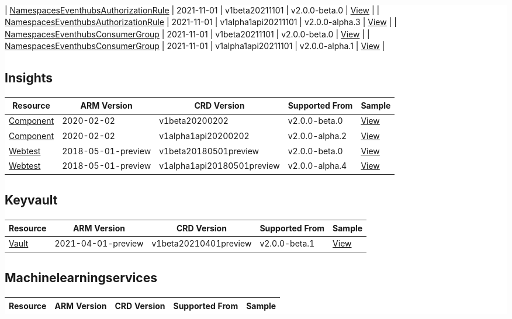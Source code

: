 | [NamespacesEventhubsAuthorizationRule](https://azure.github.io/azure-service-operator/reference/eventhub/v1beta20211101/#eventhub.azure.com/v1beta20211101.NamespacesEventhubsAuthorizationRule)           | 2021-11-01  | v1beta20211101      | v2.0.0-beta.0  | [View](https://github.com/Azure/azure-service-operator/tree/main/v2/samples/eventhub/v1beta/v1beta20211101_namespaceseventhubsauthorizationrule.yaml)           |
| [NamespacesEventhubsAuthorizationRule](https://azure.github.io/azure-service-operator/reference/eventhub/v1alpha1api20211101/#eventhub.azure.com/v1alpha1api20211101.NamespacesEventhubsAuthorizationRule) | 2021-11-01  | v1alpha1api20211101 | v2.0.0-alpha.3 | [View](https://github.com/Azure/azure-service-operator/tree/main/v2/samples/eventhub/v1alpha1api/v1alpha1api20211101_namespaceseventhubsauthorizationrule.yaml) |
| [NamespacesEventhubsConsumerGroup](https://azure.github.io/azure-service-operator/reference/eventhub/v1beta20211101/#eventhub.azure.com/v1beta20211101.NamespacesEventhubsConsumerGroup)                   | 2021-11-01  | v1beta20211101      | v2.0.0-beta.0  | [View](https://github.com/Azure/azure-service-operator/tree/main/v2/samples/eventhub/v1beta/v1beta20211101_namespaceseventhubsconsumergroup.yaml)               |
| [NamespacesEventhubsConsumerGroup](https://azure.github.io/azure-service-operator/reference/eventhub/v1alpha1api20211101/#eventhub.azure.com/v1alpha1api20211101.NamespacesEventhubsConsumerGroup)         | 2021-11-01  | v1alpha1api20211101 | v2.0.0-alpha.1 | [View](https://github.com/Azure/azure-service-operator/tree/main/v2/samples/eventhub/v1alpha1api/v1alpha1api20211101_namespaceseventhubsconsumergroup.yaml)     |

## Insights

| Resource                                                                                                                                                       | ARM Version        | CRD Version                | Supported From | Sample                                                                                                                                    |
|----------------------------------------------------------------------------------------------------------------------------------------------------------------|--------------------|----------------------------|----------------|-------------------------------------------------------------------------------------------------------------------------------------------|
| [Component](https://azure.github.io/azure-service-operator/reference/insights/v1beta20200202/#insights.azure.com/v1beta20200202.Component)                     | 2020-02-02         | v1beta20200202             | v2.0.0-beta.0  | [View](https://github.com/Azure/azure-service-operator/tree/main/v2/samples/insights/v1beta/v1beta20200202_component.yaml)                |
| [Component](https://azure.github.io/azure-service-operator/reference/insights/v1alpha1api20200202/#insights.azure.com/v1alpha1api20200202.Component)           | 2020-02-02         | v1alpha1api20200202        | v2.0.0-alpha.2 | [View](https://github.com/Azure/azure-service-operator/tree/main/v2/samples/insights/v1alpha1api/v1alpha1api20200202_component.yaml)      |
| [Webtest](https://azure.github.io/azure-service-operator/reference/insights/v1beta20180501preview/#insights.azure.com/v1beta20180501preview.Webtest)           | 2018-05-01-preview | v1beta20180501preview      | v2.0.0-beta.0  | [View](https://github.com/Azure/azure-service-operator/tree/main/v2/samples/insights/v1beta/v1beta20180501preview_webtest.yaml)           |
| [Webtest](https://azure.github.io/azure-service-operator/reference/insights/v1alpha1api20180501preview/#insights.azure.com/v1alpha1api20180501preview.Webtest) | 2018-05-01-preview | v1alpha1api20180501preview | v2.0.0-alpha.4 | [View](https://github.com/Azure/azure-service-operator/tree/main/v2/samples/insights/v1alpha1api/v1alpha1api20180501preview_webtest.yaml) |

## Keyvault

| Resource                                                                                                                                         | ARM Version        | CRD Version           | Supported From | Sample                                                                                                                        |
|--------------------------------------------------------------------------------------------------------------------------------------------------|--------------------|-----------------------|----------------|-------------------------------------------------------------------------------------------------------------------------------|
| [Vault](https://azure.github.io/azure-service-operator/reference/keyvault/v1beta20210401preview/#keyvault.azure.com/v1beta20210401preview.Vault) | 2021-04-01-preview | v1beta20210401preview | v2.0.0-beta.1  | [View](https://github.com/Azure/azure-service-operator/tree/main/v2/samples/keyvault/v1beta/v1beta20210401preview_vault.yaml) |

## Machinelearningservices

| Resource                                                                                                                                                                                       | ARM Version | CRD Version    | Supported From | Sample                                                                                                                                               |
|------------------------------------------------------------------------------------------------------------------------------------------------------------------------------------------------|-------------|----------------|----------------|------------------------------------------------------------------------------------------------------------------------------------------------------|